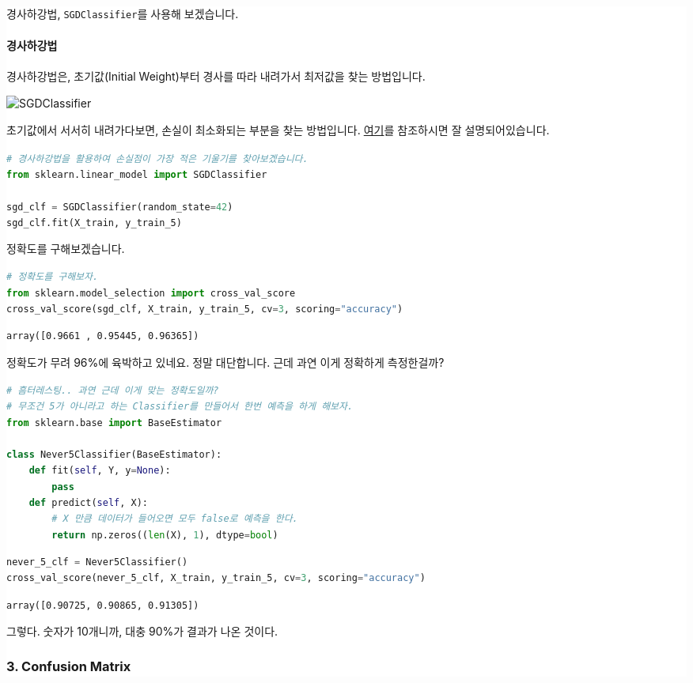경사하강법, `SGDClassifier`를 사용해 보겠습니다.

#### 경사하강법

경사하강법은, 초기값(Initial Weight)부터 경사를 따라 내려가서 최저값을 찾는 방법입니다.

![SGDClassifier](https://cdn-images-1.medium.com/max/1600/0*rBQI7uBhBKE8KT-X.png)

초기값에서 서서히 내려가다보면, 손실이 최소화되는 부분을 찾는 방법입니다. [여기](https://blog.naver.com/phj8498/221351582162)를 참조하시면 잘 설명되어있습니다.

```python
# 경사하강법을 활용하여 손실점이 가장 적은 기울기를 찾아보겠습니다.
from sklearn.linear_model import SGDClassifier

sgd_clf = SGDClassifier(random_state=42)
sgd_clf.fit(X_train, y_train_5)
```

정확도를 구해보겠습니다.

```python
# 정확도를 구해보자.
from sklearn.model_selection import cross_val_score
cross_val_score(sgd_clf, X_train, y_train_5, cv=3, scoring="accuracy")
```

```
array([0.9661 , 0.95445, 0.96365])
```

정확도가 무려 96%에 육박하고 있네요. 정말 대단합니다. 근데 과연 이게 정확하게 측정한걸까?

```python
# 흠터레스팅.. 과연 근데 이게 맞는 정확도일까?
# 무조건 5가 아니라고 하는 Classifier를 만들어서 한번 예측을 하게 해보자.
from sklearn.base import BaseEstimator

class Never5Classifier(BaseEstimator):
    def fit(self, Y, y=None):
        pass
    def predict(self, X):
        # X 만큼 데이터가 들어오면 모두 false로 예측을 한다.
        return np.zeros((len(X), 1), dtype=bool)
```

```python
never_5_clf = Never5Classifier()
cross_val_score(never_5_clf, X_train, y_train_5, cv=3, scoring="accuracy")
```

```
array([0.90725, 0.90865, 0.91305])
```

그렇다. 숫자가 10개니까, 대충 90%가 결과가 나온 것이다.

### 3. Confusion Matrix
